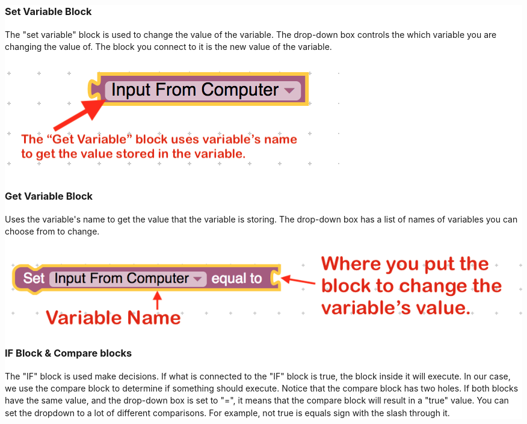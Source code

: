 ### Set Variable Block

The "set variable" block is used to change the value of the variable. The drop-down box controls the which variable you are changing the value of.  The block you connect to it is the new value of the variable.

![Get Variable](/images/archive/old-blockly-arduino/lesson-2/get_variable.png) 

### Get Variable Block

Uses the variable's name to get the value that the variable is storing.   The drop-down box has a list of names of variables you can choose from to change.

![Get Variable](/images/archive/old-blockly-arduino/lesson-2/set_variable.png) 

### IF Block & Compare blocks

The "IF" block is used make decisions.  If what is connected to the "IF" block is true, the block inside it will execute.  In our case, we use the compare block to determine if something should execute.  Notice that the compare block has two holes.  If both blocks have the same value, and the drop-down box is set to "=", it means that the compare block will result in a "true" value.   You can set the dropdown to a lot of different comparisons. For example, not true is equals sign with the slash through it.
